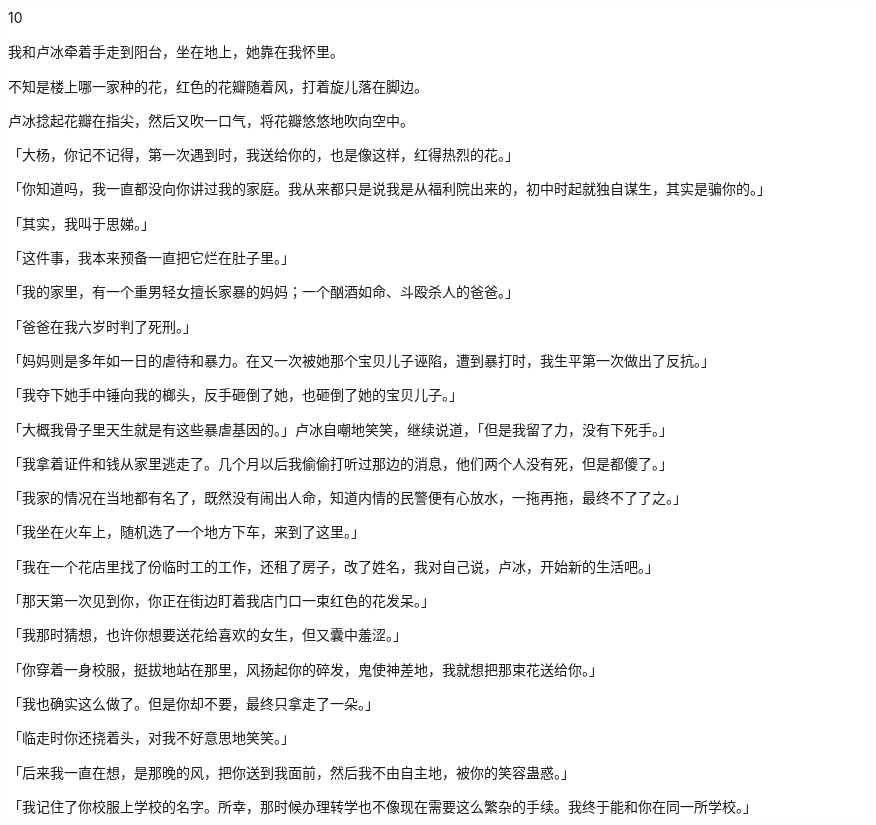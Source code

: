
10


我和卢冰牵着手走到阳台，坐在地上，她靠在我怀里。


不知是楼上哪一家种的花，红色的花瓣随着风，打着旋儿落在脚边。


卢冰捻起花瓣在指尖，然后又吹一口气，将花瓣悠悠地吹向空中。


「大杨，你记不记得，第一次遇到时，我送给你的，也是像这样，红得热烈的花。」


「你知道吗，我一直都没向你讲过我的家庭。我从来都只是说我是从福利院出来的，初中时起就独自谋生，其实是骗你的。」


「其实，我叫于思娣。」


「这件事，我本来预备一直把它烂在肚子里。」


「我的家里，有一个重男轻女擅长家暴的妈妈；一个酗酒如命、斗殴杀人的爸爸。」


「爸爸在我六岁时判了死刑。」


「妈妈则是多年如一日的虐待和暴力。在又一次被她那个宝贝儿子诬陷，遭到暴打时，我生平第一次做出了反抗。」


「我夺下她手中锤向我的榔头，反手砸倒了她，也砸倒了她的宝贝儿子。」


「大概我骨子里天生就是有这些暴虐基因的。」卢冰自嘲地笑笑，继续说道，「但是我留了力，没有下死手。」


「我拿着证件和钱从家里逃走了。几个月以后我偷偷打听过那边的消息，他们两个人没有死，但是都傻了。」


「我家的情况在当地都有名了，既然没有闹出人命，知道内情的民警便有心放水，一拖再拖，最终不了了之。」


「我坐在火车上，随机选了一个地方下车，来到了这里。」


「我在一个花店里找了份临时工的工作，还租了房子，改了姓名，我对自己说，卢冰，开始新的生活吧。」


「那天第一次见到你，你正在街边盯着我店门口一束红色的花发呆。」


「我那时猜想，也许你想要送花给喜欢的女生，但又囊中羞涩。」


「你穿着一身校服，挺拔地站在那里，风扬起你的碎发，鬼使神差地，我就想把那束花送给你。」


「我也确实这么做了。但是你却不要，最终只拿走了一朵。」


「临走时你还挠着头，对我不好意思地笑笑。」


「后来我一直在想，是那晚的风，把你送到我面前，然后我不由自主地，被你的笑容蛊惑。」


「我记住了你校服上学校的名字。所幸，那时候办理转学也不像现在需要这么繁杂的手续。我终于能和你在同一所学校。」

